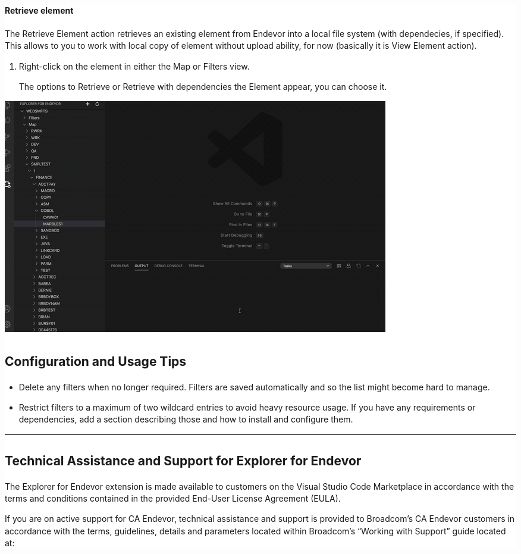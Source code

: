#### Retrieve element

The Retrieve Element action retrieves an existing element from Endevor into a local file system (with dependecies, if specified). This allows to you to work with local copy of element without upload ability, for now (basically it is View Element action).

1. Right-click on the element in either the Map or Filters view.

   The options to Retrieve or Retrieve with dependencies the Element appear, you can choose it.

![Retrieve command visualization](./gif/Retrieve-element.gif)

## Configuration and Usage Tips

- Delete any filters when no longer required. Filters are saved automatically and so the list might become hard to manage.

- Restrict filters to a maximum of two wildcard entries to avoid heavy resource usage. If you have any requirements or dependencies, add a section describing those and how to install and configure them.

---

## Technical Assistance and Support for Explorer for Endevor

The Explorer for Endevor extension is made available to customers on the Visual Studio Code Marketplace in accordance with the terms and conditions contained in the provided End-User License Agreement (EULA).

If you are on active support for CA Endevor, technical assistance and support is provided to Broadcom’s CA Endevor customers in accordance with the terms, guidelines, details and parameters located within Broadcom’s “Working with Support” guide located at:
